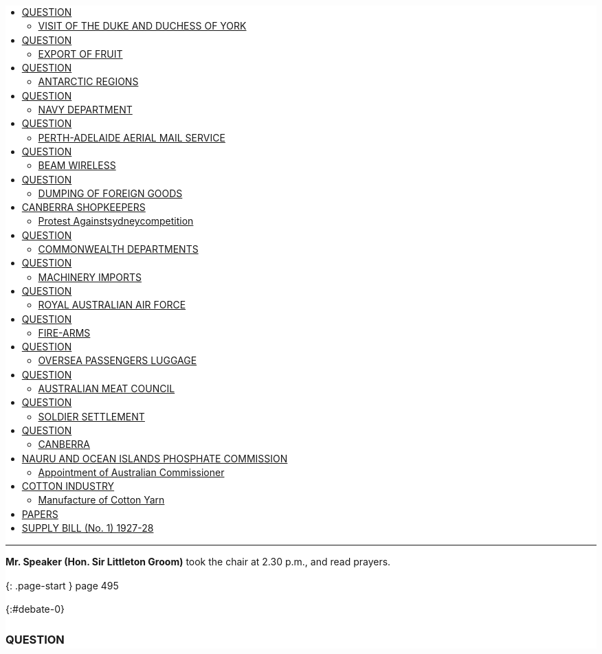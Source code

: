```yaml
```


* [QUESTION](#debate-0)
    * [VISIT OF THE DUKE AND DUCHESS OF YORK](#subdebate-0-0)
* [QUESTION](#debate-1)
    * [EXPORT OF FRUIT](#subdebate-1-0)
* [QUESTION](#debate-2)
    * [ANTARCTIC REGIONS](#subdebate-2-0)
* [QUESTION](#debate-3)
    * [NAVY DEPARTMENT](#subdebate-3-0)
* [QUESTION](#debate-4)
    * [PERTH-ADELAIDE AERIAL MAIL SERVICE](#subdebate-4-0)
* [QUESTION](#debate-5)
    * [BEAM WIRELESS](#subdebate-5-0)
* [QUESTION](#debate-6)
    * [DUMPING OF FOREIGN GOODS](#subdebate-6-0)
* [CANBERRA SHOPKEEPERS](#debate-7)
    * [Protest Againstsydneycompetition](#subdebate-7-0)
* [QUESTION](#debate-8)
    * [COMMONWEALTH DEPARTMENTS](#subdebate-8-0)
* [QUESTION](#debate-9)
    * [MACHINERY IMPORTS](#subdebate-9-0)
* [QUESTION](#debate-10)
    * [ROYAL AUSTRALIAN AIR FORCE](#subdebate-10-0)
* [QUESTION](#debate-11)
    * [FIRE-ARMS](#subdebate-11-0)
* [QUESTION](#debate-12)
    * [OVERSEA PASSENGERS LUGGAGE](#subdebate-12-0)
* [QUESTION](#debate-13)
    * [AUSTRALIAN MEAT COUNCIL](#subdebate-13-0)
* [QUESTION](#debate-14)
    * [SOLDIER SETTLEMENT](#subdebate-14-0)
* [QUESTION](#debate-15)
    * [CANBERRA](#subdebate-15-0)
* [NAURU AND OCEAN ISLANDS PHOSPHATE COMMISSION](#debate-16)
    * [Appointment of Australian Commissioner](#subdebate-16-0)
* [COTTON INDUSTRY](#debate-17)
    * [Manufacture of Cotton Yarn](#subdebate-17-0)
* [PAPERS](#debate-18)
* [SUPPLY BILL (No. 1) 1927-28](#debate-19)


----


 **Mr. Speaker (Hon. Sir Littleton Groom)** took the chair at 2.30 p.m., and read prayers. 

{: .page-start }
page 495

{:#debate-0}
### QUESTION
